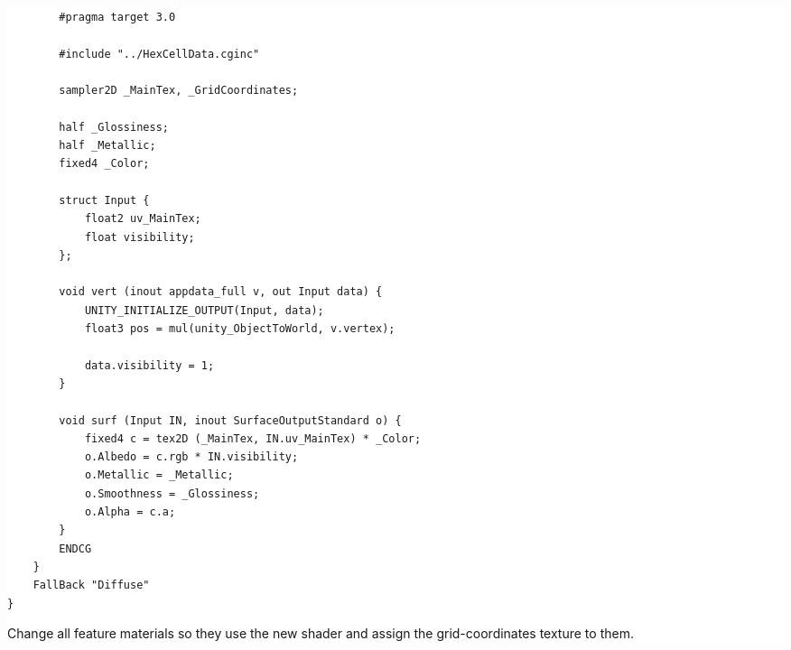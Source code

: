 ```
		#pragma target 3.0

		#include "../HexCellData.cginc"

		sampler2D _MainTex, _GridCoordinates;

		half _Glossiness;
		half _Metallic;
		fixed4 _Color;

		struct Input {
			float2 uv_MainTex;
			float visibility;
		};

		void vert (inout appdata_full v, out Input data) {
			UNITY_INITIALIZE_OUTPUT(Input, data);
			float3 pos = mul(unity_ObjectToWorld, v.vertex);

			data.visibility = 1;
		}

		void surf (Input IN, inout SurfaceOutputStandard o) {
			fixed4 c = tex2D (_MainTex, IN.uv_MainTex) * _Color;
			o.Albedo = c.rgb * IN.visibility;
			o.Metallic = _Metallic;
			o.Smoothness = _Glossiness;
			o.Alpha = c.a;
		}
		ENDCG
	}
	FallBack "Diffuse"
}
```

Change all feature materials so they use the new shader and assign the grid-coordinates texture to them.

 							